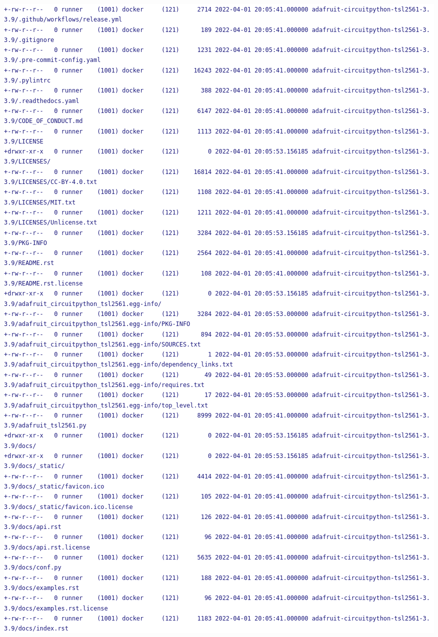 ```diff
+-rw-r--r--   0 runner    (1001) docker     (121)     2714 2022-04-01 20:05:41.000000 adafruit-circuitpython-tsl2561-3.3.9/.github/workflows/release.yml
+-rw-r--r--   0 runner    (1001) docker     (121)      189 2022-04-01 20:05:41.000000 adafruit-circuitpython-tsl2561-3.3.9/.gitignore
+-rw-r--r--   0 runner    (1001) docker     (121)     1231 2022-04-01 20:05:41.000000 adafruit-circuitpython-tsl2561-3.3.9/.pre-commit-config.yaml
+-rw-r--r--   0 runner    (1001) docker     (121)    16243 2022-04-01 20:05:41.000000 adafruit-circuitpython-tsl2561-3.3.9/.pylintrc
+-rw-r--r--   0 runner    (1001) docker     (121)      388 2022-04-01 20:05:41.000000 adafruit-circuitpython-tsl2561-3.3.9/.readthedocs.yaml
+-rw-r--r--   0 runner    (1001) docker     (121)     6147 2022-04-01 20:05:41.000000 adafruit-circuitpython-tsl2561-3.3.9/CODE_OF_CONDUCT.md
+-rw-r--r--   0 runner    (1001) docker     (121)     1113 2022-04-01 20:05:41.000000 adafruit-circuitpython-tsl2561-3.3.9/LICENSE
+drwxr-xr-x   0 runner    (1001) docker     (121)        0 2022-04-01 20:05:53.156185 adafruit-circuitpython-tsl2561-3.3.9/LICENSES/
+-rw-r--r--   0 runner    (1001) docker     (121)    16814 2022-04-01 20:05:41.000000 adafruit-circuitpython-tsl2561-3.3.9/LICENSES/CC-BY-4.0.txt
+-rw-r--r--   0 runner    (1001) docker     (121)     1108 2022-04-01 20:05:41.000000 adafruit-circuitpython-tsl2561-3.3.9/LICENSES/MIT.txt
+-rw-r--r--   0 runner    (1001) docker     (121)     1211 2022-04-01 20:05:41.000000 adafruit-circuitpython-tsl2561-3.3.9/LICENSES/Unlicense.txt
+-rw-r--r--   0 runner    (1001) docker     (121)     3284 2022-04-01 20:05:53.156185 adafruit-circuitpython-tsl2561-3.3.9/PKG-INFO
+-rw-r--r--   0 runner    (1001) docker     (121)     2564 2022-04-01 20:05:41.000000 adafruit-circuitpython-tsl2561-3.3.9/README.rst
+-rw-r--r--   0 runner    (1001) docker     (121)      108 2022-04-01 20:05:41.000000 adafruit-circuitpython-tsl2561-3.3.9/README.rst.license
+drwxr-xr-x   0 runner    (1001) docker     (121)        0 2022-04-01 20:05:53.156185 adafruit-circuitpython-tsl2561-3.3.9/adafruit_circuitpython_tsl2561.egg-info/
+-rw-r--r--   0 runner    (1001) docker     (121)     3284 2022-04-01 20:05:53.000000 adafruit-circuitpython-tsl2561-3.3.9/adafruit_circuitpython_tsl2561.egg-info/PKG-INFO
+-rw-r--r--   0 runner    (1001) docker     (121)      894 2022-04-01 20:05:53.000000 adafruit-circuitpython-tsl2561-3.3.9/adafruit_circuitpython_tsl2561.egg-info/SOURCES.txt
+-rw-r--r--   0 runner    (1001) docker     (121)        1 2022-04-01 20:05:53.000000 adafruit-circuitpython-tsl2561-3.3.9/adafruit_circuitpython_tsl2561.egg-info/dependency_links.txt
+-rw-r--r--   0 runner    (1001) docker     (121)       49 2022-04-01 20:05:53.000000 adafruit-circuitpython-tsl2561-3.3.9/adafruit_circuitpython_tsl2561.egg-info/requires.txt
+-rw-r--r--   0 runner    (1001) docker     (121)       17 2022-04-01 20:05:53.000000 adafruit-circuitpython-tsl2561-3.3.9/adafruit_circuitpython_tsl2561.egg-info/top_level.txt
+-rw-r--r--   0 runner    (1001) docker     (121)     8999 2022-04-01 20:05:41.000000 adafruit-circuitpython-tsl2561-3.3.9/adafruit_tsl2561.py
+drwxr-xr-x   0 runner    (1001) docker     (121)        0 2022-04-01 20:05:53.156185 adafruit-circuitpython-tsl2561-3.3.9/docs/
+drwxr-xr-x   0 runner    (1001) docker     (121)        0 2022-04-01 20:05:53.156185 adafruit-circuitpython-tsl2561-3.3.9/docs/_static/
+-rw-r--r--   0 runner    (1001) docker     (121)     4414 2022-04-01 20:05:41.000000 adafruit-circuitpython-tsl2561-3.3.9/docs/_static/favicon.ico
+-rw-r--r--   0 runner    (1001) docker     (121)      105 2022-04-01 20:05:41.000000 adafruit-circuitpython-tsl2561-3.3.9/docs/_static/favicon.ico.license
+-rw-r--r--   0 runner    (1001) docker     (121)      126 2022-04-01 20:05:41.000000 adafruit-circuitpython-tsl2561-3.3.9/docs/api.rst
+-rw-r--r--   0 runner    (1001) docker     (121)       96 2022-04-01 20:05:41.000000 adafruit-circuitpython-tsl2561-3.3.9/docs/api.rst.license
+-rw-r--r--   0 runner    (1001) docker     (121)     5635 2022-04-01 20:05:41.000000 adafruit-circuitpython-tsl2561-3.3.9/docs/conf.py
+-rw-r--r--   0 runner    (1001) docker     (121)      188 2022-04-01 20:05:41.000000 adafruit-circuitpython-tsl2561-3.3.9/docs/examples.rst
+-rw-r--r--   0 runner    (1001) docker     (121)       96 2022-04-01 20:05:41.000000 adafruit-circuitpython-tsl2561-3.3.9/docs/examples.rst.license
+-rw-r--r--   0 runner    (1001) docker     (121)     1183 2022-04-01 20:05:41.000000 adafruit-circuitpython-tsl2561-3.3.9/docs/index.rst
```